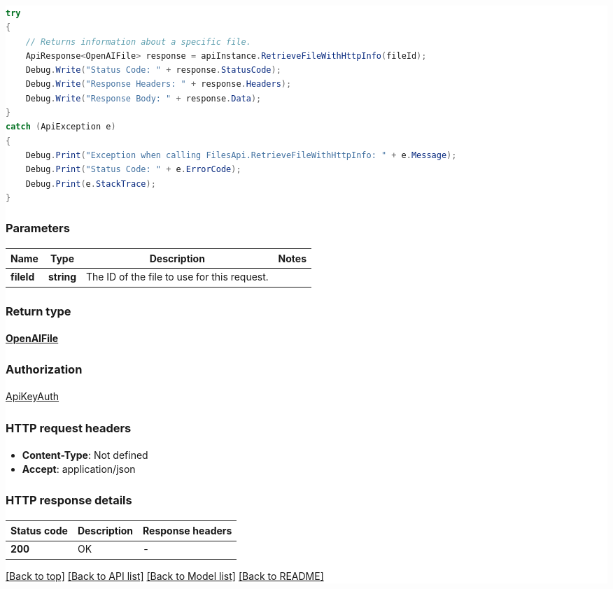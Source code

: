 ```csharp
try
{
    // Returns information about a specific file.
    ApiResponse<OpenAIFile> response = apiInstance.RetrieveFileWithHttpInfo(fileId);
    Debug.Write("Status Code: " + response.StatusCode);
    Debug.Write("Response Headers: " + response.Headers);
    Debug.Write("Response Body: " + response.Data);
}
catch (ApiException e)
{
    Debug.Print("Exception when calling FilesApi.RetrieveFileWithHttpInfo: " + e.Message);
    Debug.Print("Status Code: " + e.ErrorCode);
    Debug.Print(e.StackTrace);
}
```

### Parameters

| Name | Type | Description | Notes |
|------|------|-------------|-------|
| **fileId** | **string** | The ID of the file to use for this request. |  |

### Return type

[**OpenAIFile**](OpenAIFile.md)

### Authorization

[ApiKeyAuth](../README.md#ApiKeyAuth)

### HTTP request headers

 - **Content-Type**: Not defined
 - **Accept**: application/json


### HTTP response details
| Status code | Description | Response headers |
|-------------|-------------|------------------|
| **200** | OK |  -  |

[[Back to top]](#) [[Back to API list]](../README.md#documentation-for-api-endpoints) [[Back to Model list]](../README.md#documentation-for-models) [[Back to README]](../README.md)

